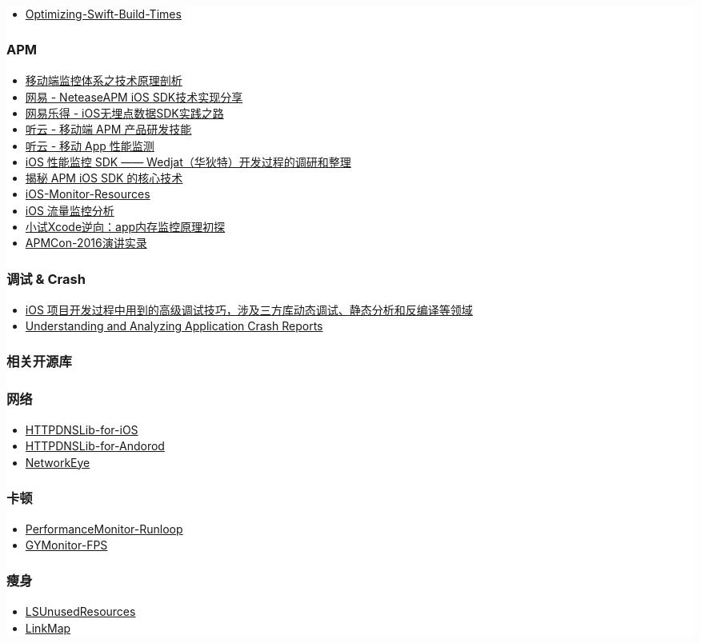 *   [Optimizing-Swift-Build-Times](https://github.com/fastred/Optimizing-Swift-Build-Times)

### [](https://github.com/skyming/iOS-Performance-Optimization/blob/master/README.md#apm)APM

*   [移动端监控体系之技术原理剖析](http://ios.jobbole.com/92988/)
*   [网易 - NeteaseAPM iOS SDK技术实现分享](http://mp.weixin.qq.com/s?__biz=MzA3ODg4MDk0Ng==&mid=2651112215&idx=1&sn=9cc5b5fa630542a6d4b7a5626e35217a#rd)
*   [网易乐得 - iOS无埋点数据SDK实践之路](http://www.jianshu.com/p/69ce01e15042)
*   [听云 - 移动端 APM 产品研发技能](http://www.infoq.com/cn/presentations/mobile-terminal-apm-product-development-skills)
*   [听云 - 移动 App 性能监测](http://www.infoq.com/cn/presentations/mobile-app-performance-monitoring-practice?utm_source=presentations_about_mobile&utm_medium=link&utm_campaign=mobile)
*   [iOS 性能监控 SDK —— Wedjat（华狄特）开发过程的调研和整理](https://github.com/aozhimin/iOS-Monitor-Platform)
*   [揭秘 APM iOS SDK 的核心技术](https://github.com/iOS-APM/iOS-APM-Secrets)
*   [iOS-Monitor-Resources](https://github.com/aozhimin/iOS-Monitor-Resources)
*   [iOS 流量监控分析](https://juejin.im/post/5b1602906fb9a01e3542f08c)
*   [小试Xcode逆向：app内存监控原理初探](http://ddrccw.github.io/2017/12/30/reverse-xcode-with-lldb-and-hopper-disassembler)
*   [APMCon-2016演讲实录](http://apmcon.cn/2016/index.html#yjsl)

### [](https://github.com/skyming/iOS-Performance-Optimization/blob/master/README.md#%E8%B0%83%E8%AF%95--crash)调试 & Crash

*   [iOS 项目开发过程中用到的高级调试技巧，涉及三方库动态调试、静态分析和反编译等领域](https://github.com/aozhimin/iOS-Debug-Hacks)
*   [Understanding and Analyzing Application Crash Reports](https://developer.apple.com/library/content/technotes/tn2151/_index.html)

### [](https://github.com/skyming/iOS-Performance-Optimization/blob/master/README.md#%E7%9B%B8%E5%85%B3%E5%BC%80%E6%BA%90%E5%BA%93)相关开源库

### [](https://github.com/skyming/iOS-Performance-Optimization/blob/master/README.md#%E7%BD%91%E7%BB%9C)网络

*   [HTTPDNSLib-for-iOS](https://github.com/CNSRE/HTTPDNSLib-for-iOS)
*   [HTTPDNSLib-for-Andorod](https://github.com/CNSRE/HTTPDNSLib)
*   [NetworkEye](https://github.com/coderyi/NetworkEye/blob/master/README_Chinese.md)

### [](https://github.com/skyming/iOS-Performance-Optimization/blob/master/README.md#%E5%8D%A1%E9%A1%BF)卡顿

*   [PerformanceMonitor-Runloop](https://github.com/suifengqjn/PerformanceMonitor)
*   [GYMonitor-FPS](https://github.com/featuretower/GYMonitor)

### [](https://github.com/skyming/iOS-Performance-Optimization/blob/master/README.md#%E7%98%A6%E8%BA%AB)瘦身

*   [LSUnusedResources](https://github.com/tinymind/LSUnusedResources)
*   [LinkMap](https://github.com/huanxsd/LinkMap)
